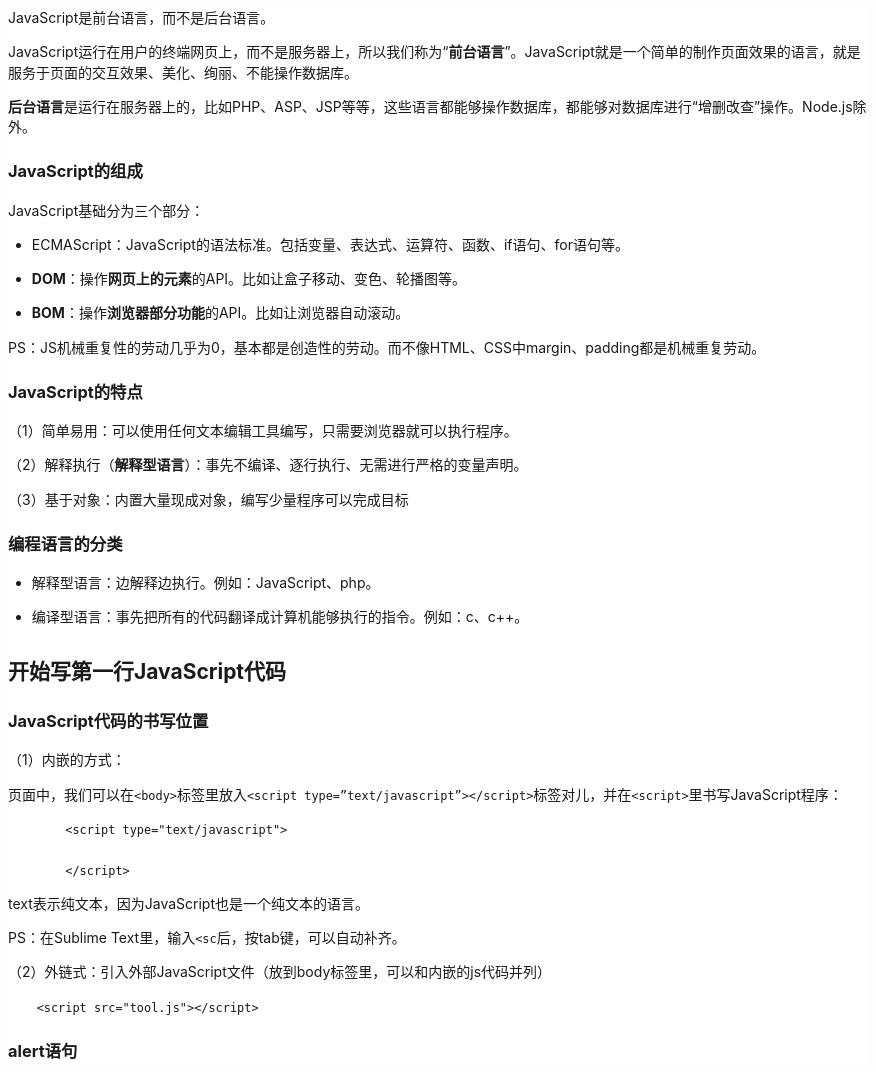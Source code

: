 JavaScript是前台语言，而不是后台语言。

JavaScript运行在用户的终端网页上，而不是服务器上，所以我们称为“**前台语言**”。JavaScript就是一个简单的制作页面效果的语言，就是服务于页面的交互效果、美化、绚丽、不能操作数据库。

**后台语言**是运行在服务器上的，比如PHP、ASP、JSP等等，这些语言都能够操作数据库，都能够对数据库进行“增删改查”操作。Node.js除外。

### JavaScript的组成

JavaScript基础分为三个部分：

- ECMAScript：JavaScript的语法标准。包括变量、表达式、运算符、函数、if语句、for语句等。

- **DOM**：操作**网页上的元素**的API。比如让盒子移动、变色、轮播图等。

- **BOM**：操作**浏览器部分功能**的API。比如让浏览器自动滚动。

PS：JS机械重复性的劳动几乎为0，基本都是创造性的劳动。而不像HTML、CSS中margin、padding都是机械重复劳动。

### JavaScript的特点

（1）简单易用：可以使用任何文本编辑工具编写，只需要浏览器就可以执行程序。

（2）解释执行（**解释型语言**）：事先不编译、逐行执行、无需进行严格的变量声明。

（3）基于对象：内置大量现成对象，编写少量程序可以完成目标

### 编程语言的分类

- 解释型语言：边解释边执行。例如：JavaScript、php。

- 编译型语言：事先把所有的代码翻译成计算机能够执行的指令。例如：c、c++。

## 开始写第一行JavaScript代码

### JavaScript代码的书写位置

（1）内嵌的方式：

页面中，我们可以在`<body>`标签里放入`<script type=”text/javascript”></script>`标签对儿，并在`<script>`里书写JavaScript程序：

```
		<script type="text/javascript">

		</script>
```

text表示纯文本，因为JavaScript也是一个纯文本的语言。

PS：在Sublime Text里，输入`<sc`后，按tab键，可以自动补齐。

（2）外链式：引入外部JavaScript文件（放到body标签里，可以和内嵌的js代码并列）

```
	<script src="tool.js"></script>
```


### alert语句
